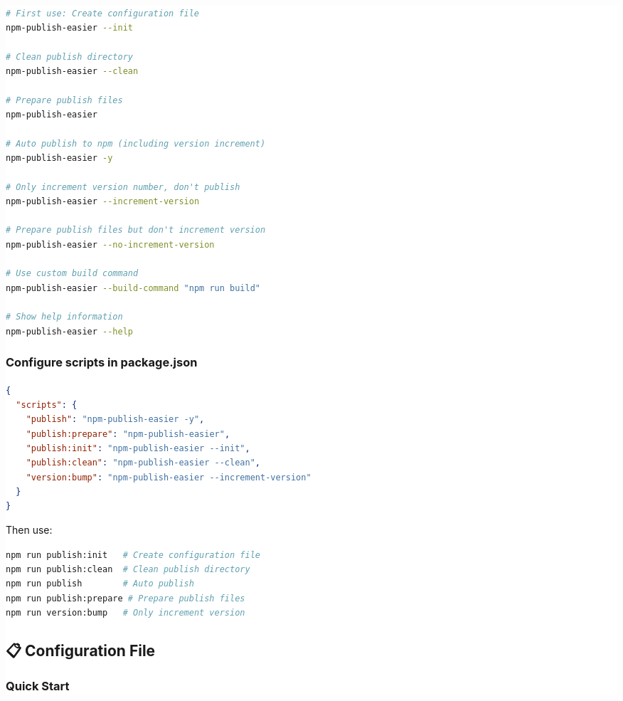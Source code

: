 ```bash
# First use: Create configuration file
npm-publish-easier --init

# Clean publish directory
npm-publish-easier --clean

# Prepare publish files
npm-publish-easier

# Auto publish to npm (including version increment)
npm-publish-easier -y

# Only increment version number, don't publish
npm-publish-easier --increment-version

# Prepare publish files but don't increment version
npm-publish-easier --no-increment-version

# Use custom build command
npm-publish-easier --build-command "npm run build"

# Show help information
npm-publish-easier --help
```

### Configure scripts in package.json

```json
{
  "scripts": {
    "publish": "npm-publish-easier -y",
    "publish:prepare": "npm-publish-easier",
    "publish:init": "npm-publish-easier --init",
    "publish:clean": "npm-publish-easier --clean",
    "version:bump": "npm-publish-easier --increment-version"
  }
}
```

Then use:

```bash
npm run publish:init   # Create configuration file
npm run publish:clean  # Clean publish directory
npm run publish        # Auto publish
npm run publish:prepare # Prepare publish files
npm run version:bump   # Only increment version
```

## 📋 Configuration File

### Quick Start
